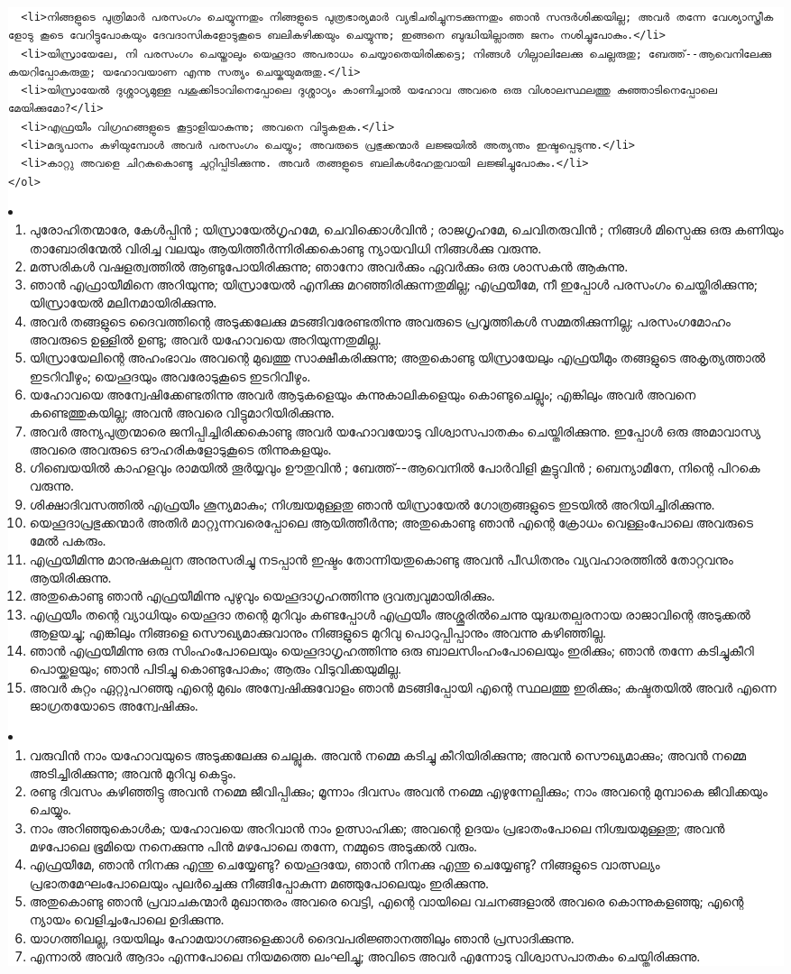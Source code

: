       <li>നിങ്ങളുടെ പുത്രിമാര്‍ പരസംഗം ചെയ്യുന്നതും നിങ്ങളുടെ പുത്രഭാര്യമാര്‍ വ്യഭിചരിച്ചുനടക്കുന്നതും ഞാന്‍ സന്ദര്‍ശിക്കയില്ല; അവര്‍ തന്നേ വേശ്യാസ്ത്രീകളോടു കൂടെ വേറിട്ടുപോകയും ദേവദാസികളോടുകൂടെ ബലികഴിക്കയും ചെയ്യുന്നു; ഇങ്ങനെ ബുദ്ധിയില്ലാത്ത ജനം നശിച്ചുപോകും.</li>
      <li>യിസ്രായേലേ, നി പരസംഗം ചെയ്താലും യെഹൂദാ അപരാധം ചെയ്യാതെയിരിക്കട്ടെ; നിങ്ങള്‍ ഗില്ഗാലിലേക്കു ചെല്ലരുതു; ബേത്ത്--ആവെനിലേക്കു കയറിപ്പോകരുതു; യഹോവയാണ എന്നു സത്യം ചെയ്കയുമരുതു.</li>
      <li>യിസ്രായേല്‍ ദുശ്ശാഠ്യമുള്ള പശുക്കിടാവിനെപ്പോലെ ദുശ്ശാഠ്യം കാണിച്ചാല്‍ യഹോവ അവരെ ഒരു വിശാലസ്ഥലത്തു കുഞ്ഞാടിനെപ്പോലെ മേയിക്കുമോ?</li>
      <li>എഫ്രയീം വിഗ്രഹങ്ങളുടെ കൂട്ടാളിയാകുന്നു; അവനെ വിട്ടുകളക.</li>
      <li>മദ്യപാനം കഴിയുമ്പോള്‍ അവര്‍ പരസംഗം ചെയ്യും; അവരുടെ പ്രഭുക്കന്മാര്‍ ലജ്ജയില്‍ അത്യന്തം ഇഷ്ടപ്പെടുന്നു.</li>
      <li>കാറ്റു അവളെ ചിറകുകൊണ്ടു ചുറ്റിപ്പിടിക്കുന്നു. അവര്‍ തങ്ങളുടെ ബലികള്‍ഹേതുവായി ലജ്ജിച്ചുപോകും.</li>
    </ol>
  </li>
  <li>
    <ol>
      <li>പുരോഹിതന്മാരേ, കേള്‍പ്പിന്‍ ; യിസ്രായേല്‍ഗൃഹമേ, ചെവിക്കൊള്‍വിന്‍ ; രാജഗൃഹമേ, ചെവിതരുവിന്‍ ; നിങ്ങള്‍ മിസ്പെക്കു ഒരു കണിയും താബോരിന്മേല്‍ വിരിച്ച വലയും ആയിത്തീര്‍ന്നിരിക്കകൊണ്ടു ന്യായവിധി നിങ്ങള്‍ക്കു വരുന്നു.</li>
      <li>മത്സരികള്‍ വഷളത്വത്തില്‍ ആണ്ടുപോയിരിക്കുന്നു; ഞാനോ അവര്‍ക്കും ഏവര്‍ക്കും ഒരു ശാസകന്‍ ആകുന്നു.</li>
      <li>ഞാന്‍ എഫ്രായീമിനെ അറിയുന്നു; യിസ്രായേല്‍ എനിക്കു മറഞ്ഞിരിക്കുന്നതുമില്ല; എഫ്രയീമേ, നീ ഇപ്പോള്‍ പരസംഗം ചെയ്തിരിക്കുന്നു; യിസ്രായേല്‍ മലിനമായിരിക്കുന്നു.</li>
      <li>അവര്‍ തങ്ങളുടെ ദൈവത്തിന്റെ അടുക്കലേക്കു മടങ്ങിവരേണ്ടതിന്നു അവരുടെ പ്രവൃത്തികള്‍ സമ്മതിക്കുന്നില്ല; പരസംഗമോഹം അവരുടെ ഉള്ളില്‍ ഉണ്ടു; അവര്‍ യഹോവയെ അറിയുന്നതുമില്ല.</li>
      <li>യിസ്രായേലിന്റെ അഹംഭാവം അവന്റെ മുഖത്തു സാക്ഷീകരിക്കുന്നു; അതുകൊണ്ടു യിസ്രായേലും എഫ്രയീമും തങ്ങളുടെ അകൃത്യത്താല്‍ ഇടറിവീഴും; യെഹൂദയും അവരോടുകൂടെ ഇടറിവീഴും.</li>
      <li>യഹോവയെ അന്വേഷിക്കേണ്ടതിന്നു അവര്‍ ആടുകളെയും കന്നുകാലികളെയും കൊണ്ടുചെല്ലും; എങ്കിലും അവര്‍ അവനെ കണ്ടെത്തുകയില്ല; അവന്‍ അവരെ വിട്ടുമാറിയിരിക്കുന്നു.</li>
      <li>അവര്‍ അന്യപുത്രന്മാരെ ജനിപ്പിച്ചിരിക്കകൊണ്ടു അവര്‍ യഹോവയോടു വിശ്വാസപാതകം ചെയ്തിരിക്കുന്നു. ഇപ്പോള്‍ ഒരു അമാവാസ്യ അവരെ അവരുടെ ഔഹരികളോടുകൂടെ തിന്നുകളയും.</li>
      <li>ഗിബെയയില്‍ കാഹളവും രാമയില്‍ തൂര്‍യ്യവും ഊതുവിന്‍ ; ബേത്ത്--ആവെനില്‍ പോര്‍വിളി കൂട്ടുവിന്‍ ; ബെന്യാമീനേ, നിന്റെ പിറകെ വരുന്നു.</li>
      <li>ശിക്ഷാദിവസത്തില്‍ എഫ്രയീം ശൂന്യമാകും; നിശ്ചയമുള്ളതു ഞാന്‍ യിസ്രായേല്‍ ഗോത്രങ്ങളുടെ ഇടയില്‍ അറിയിച്ചിരിക്കുന്നു.</li>
      <li>യെഹൂദാപ്രഭുക്കന്മാര്‍ അതിര്‍ മാറ്റുന്നവരെപ്പോലെ ആയിത്തീര്‍ന്നു; അതുകൊണ്ടു ഞാന്‍ എന്റെ ക്രോധം വെള്ളംപോലെ അവരുടെ മേല്‍ പകരും.</li>
      <li>എഫ്രയീമിന്നു മാനുഷകല്പന അനുസരിച്ചു നടപ്പാന്‍ ഇഷ്ടം തോന്നിയതുകൊണ്ടു അവന്‍ പീഡിതനും വ്യവഹാരത്തില്‍ തോറ്റവനും ആയിരിക്കുന്നു.</li>
      <li>അതുകൊണ്ടു ഞാന്‍ എഫ്രയീമിന്നു പുഴുവും യെഹൂദാഗൃഹത്തിന്നു ദ്രവത്വവുമായിരിക്കും.</li>
      <li>എഫ്രയീം തന്റെ വ്യാധിയും യെഹൂദാ തന്റെ മുറിവും കണ്ടപ്പോള്‍ എഫ്രയീം അശ്ശൂരില്‍ചെന്നു യുദ്ധതല്പരനായ രാജാവിന്റെ അടുക്കല്‍ ആളയച്ചു; എങ്കിലും നിങ്ങളെ സൌഖ്യമാക്കുവാനും നിങ്ങളുടെ മുറിവു പൊറുപ്പിപ്പാനും അവന്നു കഴിഞ്ഞില്ല.</li>
      <li>ഞാന്‍ എഫ്രയീമിന്നു ഒരു സിംഹംപോലെയും യെഹൂദാഗൃഹത്തിന്നു ഒരു ബാലസിംഹംപോലെയും ഇരിക്കും; ഞാന്‍ തന്നേ കടിച്ചുകീറി പൊയ്ക്കളയും; ഞാന്‍ പിടിച്ചു കൊണ്ടുപോകും; ആരും വിടുവിക്കയുമില്ല.</li>
      <li>അവര്‍ കുറ്റം ഏറ്റുപറഞ്ഞു എന്റെ മുഖം അന്വേഷിക്കുവോളം ഞാന്‍ മടങ്ങിപ്പോയി എന്റെ സ്ഥലത്തു ഇരിക്കും; കഷ്ടതയില്‍ അവര്‍ എന്നെ ജാഗ്രതയോടെ അന്വേഷിക്കും.</li>
    </ol>
  </li>
  <li>
    <ol>
      <li>വരുവിന്‍ നാം യഹോവയുടെ അടുക്കലേക്കു ചെല്ലുക. അവന്‍ നമ്മെ കടിച്ചു കീറിയിരിക്കുന്നു; അവന്‍ സൌഖ്യമാക്കും; അവന്‍ നമ്മെ അടിച്ചിരിക്കുന്നു; അവന്‍ മുറിവു കെട്ടും.</li>
      <li>രണ്ടു ദിവസം കഴിഞ്ഞിട്ടു അവന്‍ നമ്മെ ജീവിപ്പിക്കും; മൂന്നാം ദിവസം അവന്‍ നമ്മെ എഴുന്നേല്പിക്കും; നാം അവന്റെ മുമ്പാകെ ജീവിക്കയും ചെയ്യും.</li>
      <li>നാം അറിഞ്ഞുകൊള്‍ക; യഹോവയെ അറിവാന്‍ നാം ഉത്സാഹിക്ക; അവന്റെ ഉദയം പ്രഭാതംപോലെ നിശ്ചയമുള്ളതു; അവന്‍ മഴപോലെ ഭൂമിയെ നനെക്കുന്നു പിന്‍ മഴപോലെ തന്നേ, നമ്മുടെ അടുക്കല്‍ വരും.</li>
      <li>എഫ്രയീമേ, ഞാന്‍ നിനക്കു എന്തു ചെയ്യേണ്ടു? യെഹൂദയേ, ഞാന്‍ നിനക്കു എന്തു ചെയ്യേണ്ടു? നിങ്ങളുടെ വാത്സല്യം പ്രഭാതമേഘംപോലെയും പുലര്‍ച്ചെക്കു നീങ്ങിപ്പോകുന്ന മഞ്ഞുപോലെയും ഇരിക്കുന്നു.</li>
      <li>അതുകൊണ്ടു ഞാന്‍ പ്രവാചകന്മാര്‍ മുഖാന്തരം അവരെ വെട്ടി, എന്റെ വായിലെ വചനങ്ങളാല്‍ അവരെ കൊന്നുകളഞ്ഞു; എന്റെ ന്യായം വെളിച്ചംപോലെ ഉദിക്കുന്നു.</li>
      <li>യാഗത്തിലല്ല, ദയയിലും ഹോമയാഗങ്ങളെക്കാള്‍ ദൈവപരിജ്ഞാനത്തിലും ഞാന്‍ പ്രസാദിക്കുന്നു.</li>
      <li>എന്നാല്‍ അവര്‍ ആദാം എന്നപോലെ നിയമത്തെ ലംഘിച്ചു; അവിടെ അവര്‍ എന്നോടു വിശ്വാസപാതകം ചെയ്തിരിക്കുന്നു.</li>